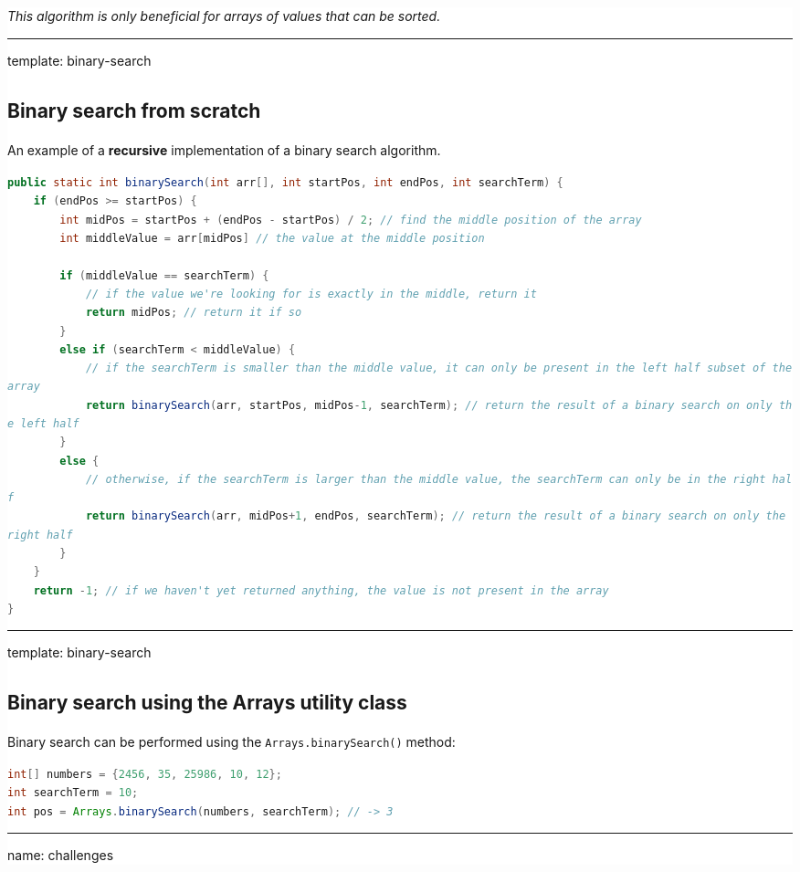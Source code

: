 _This algorithm is only beneficial for arrays of values that can be sorted._

---

template: binary-search

## Binary search from scratch

An example of a **recursive** implementation of a binary search algorithm.

```java
public static int binarySearch(int arr[], int startPos, int endPos, int searchTerm) {
    if (endPos >= startPos) {
        int midPos = startPos + (endPos - startPos) / 2; // find the middle position of the array
        int middleValue = arr[midPos] // the value at the middle position

        if (middleValue == searchTerm) {
            // if the value we're looking for is exactly in the middle, return it
            return midPos; // return it if so
        }
        else if (searchTerm < middleValue) {
            // if the searchTerm is smaller than the middle value, it can only be present in the left half subset of the array
            return binarySearch(arr, startPos, midPos-1, searchTerm); // return the result of a binary search on only the left half
        }
        else {
            // otherwise, if the searchTerm is larger than the middle value, the searchTerm can only be in the right half
            return binarySearch(arr, midPos+1, endPos, searchTerm); // return the result of a binary search on only the right half
        }
    }
    return -1; // if we haven't yet returned anything, the value is not present in the array
}
```

---

template: binary-search

## Binary search using the Arrays utility class

Binary search can be performed using the `Arrays.binarySearch()` method:

```java
int[] numbers = {2456, 35, 25986, 10, 12};
int searchTerm = 10;
int pos = Arrays.binarySearch(numbers, searchTerm); // -> 3
```

---

name: challenges
